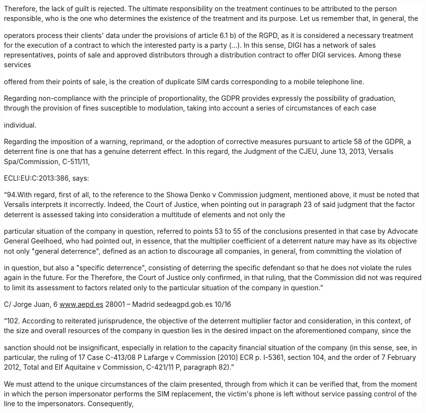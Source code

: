 Therefore, the lack of guilt is rejected. The ultimate responsibility
on the treatment continues to be attributed to the person responsible, who is the one who determines the
existence of the treatment and its purpose. Let us remember that, in general, the

operators process their clients' data under the provisions of article 6.1
b) of the RGPD, as it is considered a necessary treatment for the execution of a
contract to which the interested party is a party (…). In this sense, DIGI has a
network of sales representatives, points of sale and approved distributors through a
distribution contract to offer DIGI services. Among these services

offered from their points of sale, is the creation of duplicate SIM cards
corresponding to a mobile telephone line.

Regarding non-compliance with the principle of proportionality, the GDPR provides
expressly the possibility of graduation, through the provision of fines
susceptible to modulation, taking into account a series of circumstances of each case

individual.

Regarding the imposition of a warning, reprimand, or the adoption of
corrective measures pursuant to article 58 of the GDPR, a deterrent fine is
one that has a genuine deterrent effect. In this regard, the Judgment of the
CJEU, June 13, 2013, Versalis Spa/Commission, C-511/11,

ECLI:EU:C:2013:386, says:

“94.With regard, first of all, to the reference to the Showa Denko v Commission judgment,
mentioned above, it must be noted that Versalis interprets it incorrectly. Indeed,
the Court of Justice, when pointing out in paragraph 23 of said judgment that the factor
deterrent is assessed taking into consideration a multitude of elements and not only the

particular situation of the company in question, referred to points 53 to 55 of
the conclusions presented in that case by Advocate General Geelhoed, who
had pointed out, in essence, that the multiplier coefficient of a deterrent nature
may have as its objective not only "general deterrence", defined as an action
to discourage all companies, in general, from committing the violation of

in question, but also a "specific deterrence", consisting of deterring the
specific defendant so that he does not violate the rules again in the future. For the
Therefore, the Court of Justice only confirmed, in that ruling, that the Commission did not
was required to limit its assessment to factors related only to the
particular situation of the company in question.”

C/ Jorge Juan, 6 www.aepd.es
28001 – Madrid sedeagpd.gob.es 10/16

“102. According to reiterated jurisprudence, the objective of the deterrent multiplier factor and
consideration, in this context, of the size and overall resources of the
company in question lies in the desired impact on the aforementioned company, since the

sanction should not be insignificant, especially in relation to the capacity
financial situation of the company (in this sense, see, in particular, the ruling of 17
Case C-413/08 P Lafarge v Commission \[2010\] ECR p. I-5361, section 104, and the order
of 7 February 2012, Total and Elf Aquitaine v Commission, C-421/11 P, paragraph 82).”

We must attend to the unique circumstances of the claim presented, through
from which it can be verified that, from the moment in which the person
impersonator performs the SIM replacement, the victim's phone is left without
service passing control of the line to the impersonators. Consequently,
